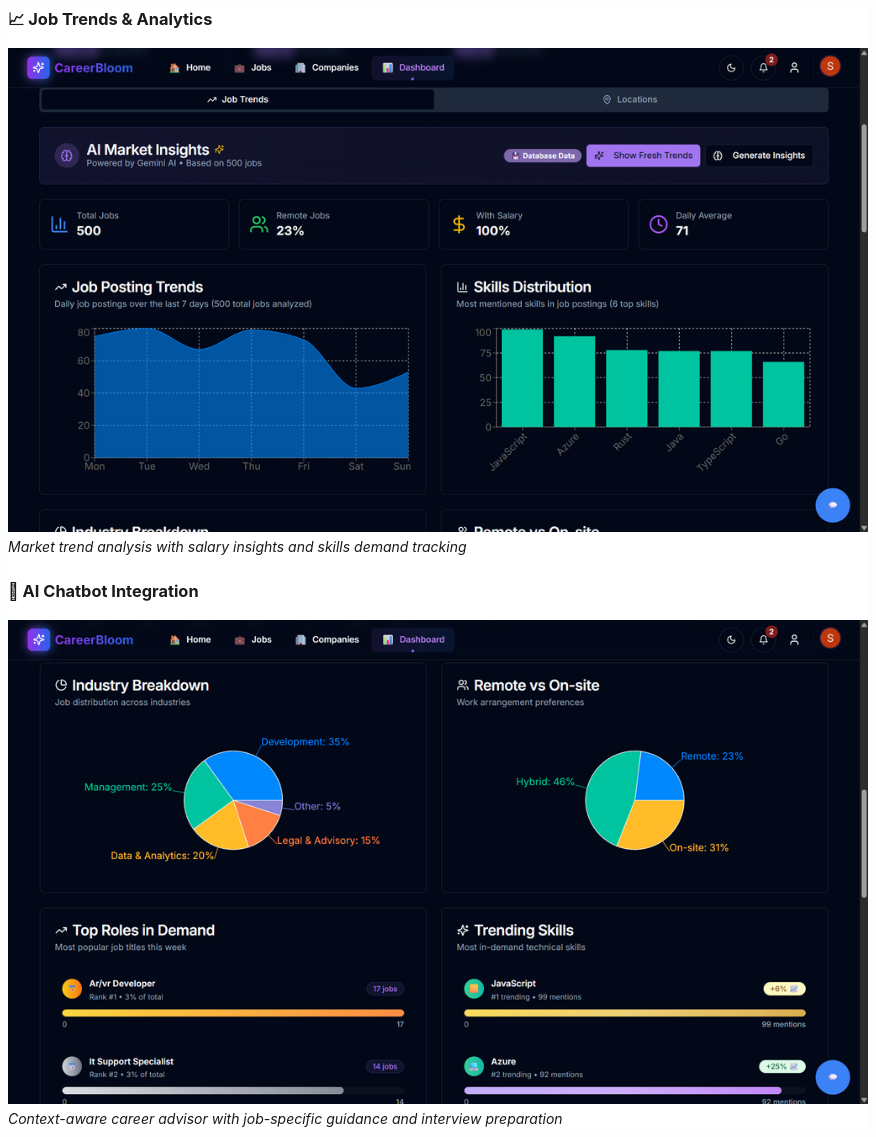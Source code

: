 ### **📈 Job Trends & Analytics**
![Job Trends](photos/Screenshot%202025-07-16%20215612.png)
*Market trend analysis with salary insights and skills demand tracking*

### **🤖 AI Chatbot Integration**
![AI Chatbot](photos/Screenshot%202025-07-16%20215621.png)
*Context-aware career advisor with job-specific guidance and interview preparation*

